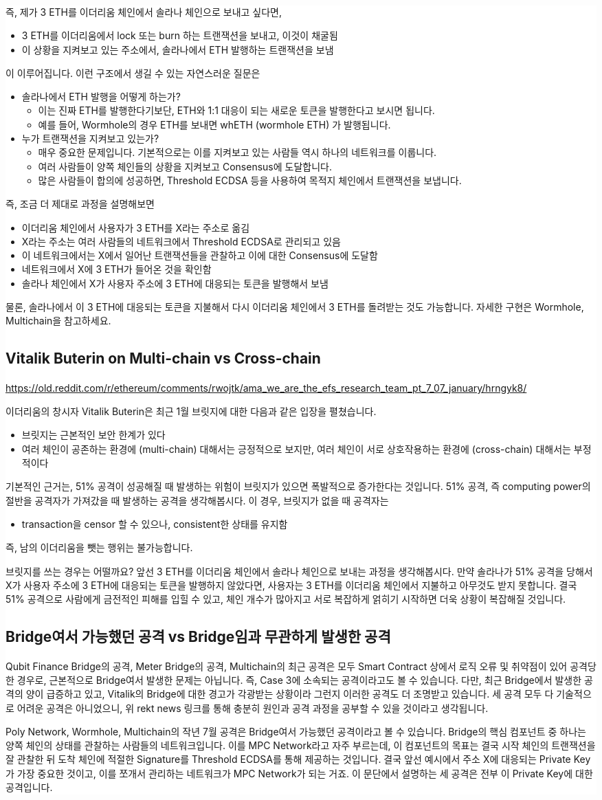 즉, 제가 3 ETH를 이더리움 체인에서 솔라나 체인으로 보내고 싶다면, 
- 3 ETH를 이더리움에서 lock 또는 burn 하는 트랜잭션을 보내고, 이것이 채굴됨
- 이 상황을 지켜보고 있는 주소에서, 솔라나에서 ETH 발행하는 트랜잭션을 보냄

이 이루어집니다. 이런 구조에서 생길 수 있는 자연스러운 질문은

- 솔라나에서 ETH 발행을 어떻게 하는가?
  - 이는 진짜 ETH를 발행한다기보단, ETH와 1:1 대응이 되는 새로운 토큰을 발행한다고 보시면 됩니다. 
  - 예를 들어, Wormhole의 경우 ETH를 보내면 whETH (wormhole ETH) 가 발행됩니다. 
- 누가 트랜잭션을 지켜보고 있는가?
  - 매우 중요한 문제입니다. 기본적으로는 이를 지켜보고 있는 사람들 역시 하나의 네트워크를 이룹니다.
  - 여러 사람들이 양쪽 체인들의 상황을 지켜보고 Consensus에 도달합니다.
  - 많은 사람들이 합의에 성공하면, Threshold ECDSA 등을 사용하여 목적지 체인에서 트랜잭션을 보냅니다.
  
즉, 조금 더 제대로 과정을 설명해보면
- 이더리움 체인에서 사용자가 3 ETH를 X라는 주소로 옮김
- X라는 주소는 여러 사람들의 네트워크에서 Threshold ECDSA로 관리되고 있음
- 이 네트워크에서는 X에서 일어난 트랜잭션들을 관찰하고 이에 대한 Consensus에 도달함
- 네트워크에서 X에 3 ETH가 들어온 것을 확인함
- 솔라나 체인에서 X가 사용자 주소에 3 ETH에 대응되는 토큰을 발행해서 보냄 

물론, 솔라나에서 이 3 ETH에 대응되는 토큰을 지불해서 다시 이더리움 체인에서 3 ETH를 돌려받는 것도 가능합니다. 자세한 구현은 Wormhole, Multichain을 참고하세요.


## Vitalik Buterin on Multi-chain vs Cross-chain

https://old.reddit.com/r/ethereum/comments/rwojtk/ama_we_are_the_efs_research_team_pt_7_07_january/hrngyk8/

이더리움의 창시자 Vitalik Buterin은 최근 1월 브릿지에 대한 다음과 같은 입장을 펼쳤습니다. 

- 브릿지는 근본적인 보안 한계가 있다
- 여러 체인이 공존하는 환경에 (multi-chain) 대해서는 긍정적으로 보지만, 여러 체인이 서로 상호작용하는 환경에 (cross-chain) 대해서는 부정적이다

기본적인 근거는, 51% 공격이 성공해질 때 발생하는 위험이 브릿지가 있으면 폭발적으로 증가한다는 것입니다. 51% 공격, 즉 computing power의 절반을 공격자가 가져갔을 때 발생하는 공격을 생각해봅시다. 이 경우, 브릿지가 없을 때 공격자는
- transaction을 censor 할 수 있으나, consistent한 상태를 유지함

즉, 남의 이더리움을 뺏는 행위는 불가능합니다. 

브릿지를 쓰는 경우는 어떨까요? 앞선 3 ETH를 이더리움 체인에서 솔라나 체인으로 보내는 과정을 생각해봅시다. 만약 솔라나가 51% 공격을 당해서 X가 사용자 주소에 3 ETH에 대응되는 토큰을 발행하지 않았다면, 사용자는 3 ETH를 이더리움 체인에서 지불하고 아무것도 받지 못합니다. 결국 51% 공격으로 사람에게 금전적인 피해를 입힐 수 있고, 체인 개수가 많아지고 서로 복잡하게 얽히기 시작하면 더욱 상황이 복잡해질 것입니다. 

## Bridge여서 가능했던 공격 vs Bridge임과 무관하게 발생한 공격

Qubit Finance Bridge의 공격, Meter Bridge의 공격, Multichain의 최근 공격은 모두 Smart Contract 상에서 로직 오류 및 취약점이 있어 공격당한 경우로, 근본적으로 Bridge여서 발생한 문제는 아닙니다. 즉, Case 3에 소속되는 공격이라고도 볼 수 있습니다. 다만, 최근 Bridge에서 발생한 공격의 양이 급증하고 있고, Vitalik의 Bridge에 대한 경고가 각광받는 상황이라 그런지 이러한 공격도 더 조명받고 있습니다. 세 공격 모두 다 기술적으로 어려운 공격은 아니었으니, 위 rekt news 링크를 통해 충분히 원인과 공격 과정을 공부할 수 있을 것이라고 생각됩니다. 

Poly Network, Wormhole, Multichain의 작년 7월 공격은 Bridge여서 가능했던 공격이라고 볼 수 있습니다. Bridge의 핵심 컴포넌트 중 하나는 양쪽 체인의 상태를 관찰하는 사람들의 네트워크입니다. 이를 MPC Network라고 자주 부르는데, 이 컴포넌트의 목표는 결국 시작 체인의 트랜잭션을 잘 관찰한 뒤 도착 체인에 적절한 Signature를 Threshold ECDSA를 통해 제공하는 것입니다. 결국 앞선 예시에서 주소 X에 대응되는 Private Key가 가장 중요한 것이고, 이를 쪼개서 관리하는 네트워크가 MPC Network가 되는 거죠. 이 문단에서 설명하는 세 공격은 전부 이 Private Key에 대한 공격입니다.
